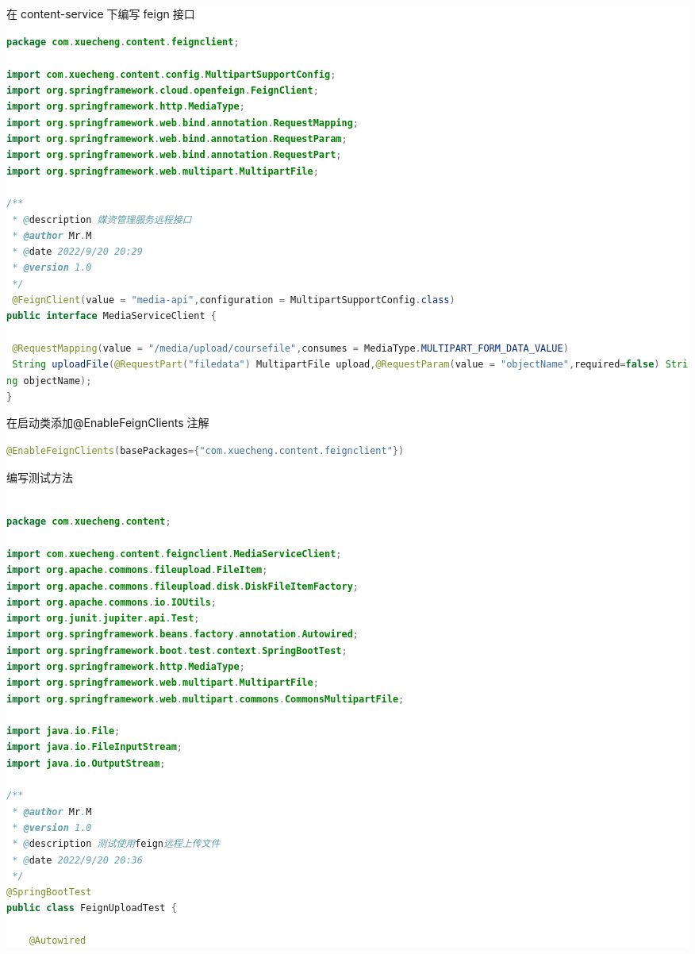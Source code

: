 在 content-service 下编写 feign 接口

```java
package com.xuecheng.content.feignclient;

import com.xuecheng.content.config.MultipartSupportConfig;
import org.springframework.cloud.openfeign.FeignClient;
import org.springframework.http.MediaType;
import org.springframework.web.bind.annotation.RequestMapping;
import org.springframework.web.bind.annotation.RequestParam;
import org.springframework.web.bind.annotation.RequestPart;
import org.springframework.web.multipart.MultipartFile;

/**
 * @description 媒资管理服务远程接口
 * @author Mr.M
 * @date 2022/9/20 20:29
 * @version 1.0
 */
 @FeignClient(value = "media-api",configuration = MultipartSupportConfig.class)
public interface MediaServiceClient {

 @RequestMapping(value = "/media/upload/coursefile",consumes = MediaType.MULTIPART_FORM_DATA_VALUE)
 String uploadFile(@RequestPart("filedata") MultipartFile upload,@RequestParam(value = "objectName",required=false) String objectName);
}

```

在启动类添加@EnableFeignClients 注解

```java
@EnableFeignClients(basePackages={"com.xuecheng.content.feignclient"})

```

编写测试方法

```java

package com.xuecheng.content;

import com.xuecheng.content.feignclient.MediaServiceClient;
import org.apache.commons.fileupload.FileItem;
import org.apache.commons.fileupload.disk.DiskFileItemFactory;
import org.apache.commons.io.IOUtils;
import org.junit.jupiter.api.Test;
import org.springframework.beans.factory.annotation.Autowired;
import org.springframework.boot.test.context.SpringBootTest;
import org.springframework.http.MediaType;
import org.springframework.web.multipart.MultipartFile;
import org.springframework.web.multipart.commons.CommonsMultipartFile;

import java.io.File;
import java.io.FileInputStream;
import java.io.OutputStream;

/**
 * @author Mr.M
 * @version 1.0
 * @description 测试使用feign远程上传文件
 * @date 2022/9/20 20:36
 */
@SpringBootTest
public class FeignUploadTest {

    @Autowired
```